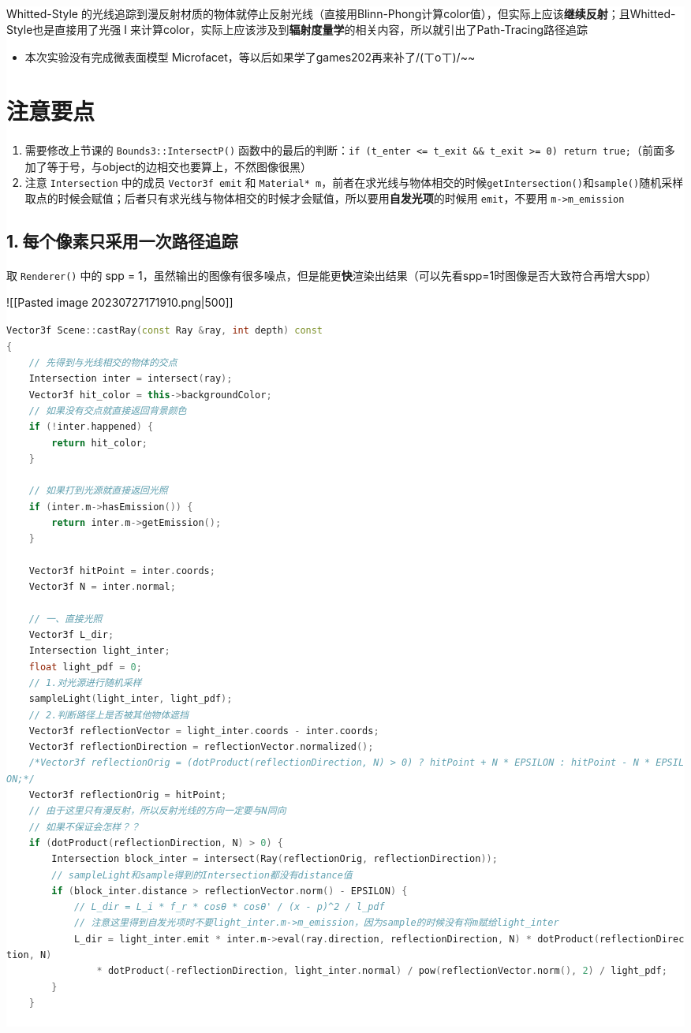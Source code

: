 Whitted-Style 的光线追踪到漫反射材质的物体就停止反射光线（直接用Blinn-Phong计算color值），但实际上应该**继续反射**；且Whitted-Style也是直接用了光强 I 来计算color，实际上应该涉及到**辐射度量学**的相关内容，所以就引出了Path-Tracing路径追踪

* 本次实验没有完成微表面模型 Microfacet，等以后如果学了games202再来补了/(ㄒoㄒ)/~~

# 注意要点

1. 需要修改上节课的 `Bounds3::IntersectP()` 函数中的最后的判断：`if (t_enter <= t_exit && t_exit >= 0) return true;`（前面多加了等于号，与object的边相交也要算上，不然图像很黑）
2. 注意 `Intersection` 中的成员 `Vector3f emit` 和 `Material* m`，前者在求光线与物体相交的时候`getIntersection()`和`sample()`随机采样取点的时候会赋值；后者只有求光线与物体相交的时候才会赋值，所以要用**自发光项**的时候用 `emit`，不要用 `m->m_emission`

## 1. 每个像素只采用一次路径追踪

取 `Renderer()` 中的 spp = 1，虽然输出的图像有很多噪点，但是能更**快**渲染出结果（可以先看spp=1时图像是否大致符合再增大spp）

![[Pasted image 20230727171910.png|500]]

```cpp
Vector3f Scene::castRay(const Ray &ray, int depth) const
{
    // 先得到与光线相交的物体的交点
    Intersection inter = intersect(ray);
    Vector3f hit_color = this->backgroundColor;
    // 如果没有交点就直接返回背景颜色 
    if (!inter.happened) {
        return hit_color;
    }

    // 如果打到光源就直接返回光照
    if (inter.m->hasEmission()) {
        return inter.m->getEmission();
    }

    Vector3f hitPoint = inter.coords;
    Vector3f N = inter.normal;

    // 一、直接光照 
    Vector3f L_dir;
    Intersection light_inter;
    float light_pdf = 0;
    // 1.对光源进行随机采样
    sampleLight(light_inter, light_pdf);
    // 2.判断路径上是否被其他物体遮挡
    Vector3f reflectionVector = light_inter.coords - inter.coords;
    Vector3f reflectionDirection = reflectionVector.normalized();
    /*Vector3f reflectionOrig = (dotProduct(reflectionDirection, N) > 0) ? hitPoint + N * EPSILON : hitPoint - N * EPSILON;*/
    Vector3f reflectionOrig = hitPoint;
    // 由于这里只有漫反射，所以反射光线的方向一定要与N同向
    // 如果不保证会怎样？？
    if (dotProduct(reflectionDirection, N) > 0) {
        Intersection block_inter = intersect(Ray(reflectionOrig, reflectionDirection));
        // sampleLight和sample得到的Intersection都没有distance值
        if (block_inter.distance > reflectionVector.norm() - EPSILON) {
            // L_dir = L_i * f_r * cosθ * cosθ' / (x - p)^2 / l_pdf
            // 注意这里得到自发光项时不要light_inter.m->m_emission，因为sample的时候没有将m赋给light_inter
            L_dir = light_inter.emit * inter.m->eval(ray.direction, reflectionDirection, N) * dotProduct(reflectionDirection, N)
                * dotProduct(-reflectionDirection, light_inter.normal) / pow(reflectionVector.norm(), 2) / light_pdf;
        }
    }
    
```